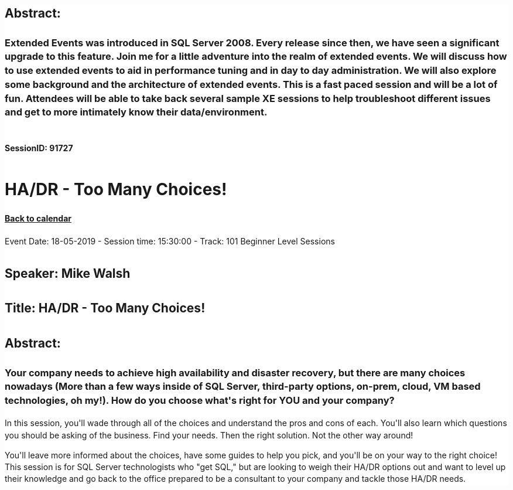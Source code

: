 ## Abstract:
### Extended Events was introduced in SQL Server 2008. Every release since then, we have seen a significant upgrade to this feature. Join me for a little adventure into the realm of extended events. We will discuss how to use extended events to aid in performance tuning and in day to day administration. We will also explore some background and the architecture of extended events. This is a fast paced session and will be a lot of fun. Attendees will be able to take back several sample XE sessions to help troubleshoot different issues and get to more intimately know their data/environment.
#  
#### SessionID: 91727
# HA/DR - Too Many Choices!
#### [Back to calendar](#SQLSaturday-#845---Atlanta-2019)
Event Date: 18-05-2019 - Session time: 15:30:00 - Track: 101 Beginner Level Sessions
## Speaker: Mike Walsh
## Title: HA/DR - Too Many Choices!
## Abstract:
### Your company needs to achieve high availability and disaster recovery, but there are many choices nowadays (More than a few ways inside of SQL Server, third-party options, on-prem, cloud, VM based technologies, oh my!). How do you choose what's right for YOU and your company?

In this session, you'll wade through all of the choices and understand the pros and cons of each. You'll also learn which questions you should be asking of the business. Find your needs. Then the right solution. Not the other way around!

You'll leave more informed about the choices, have some guides to help you pick, and you'll be on your way to the right choice! This session is for SQL Server technologists who "get SQL," but are looking to weigh their HA/DR options out and want to level up their knowledge and go back to the office prepared to be a consultant to your company and tackle those HA/DR needs.
